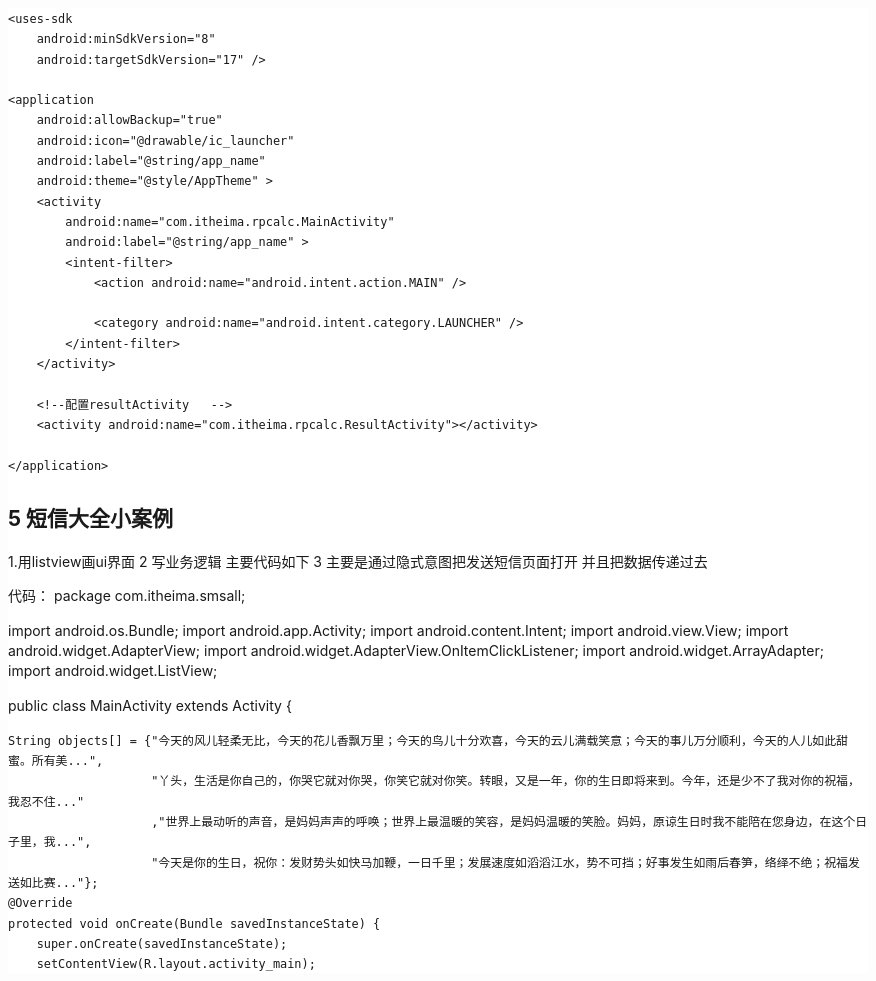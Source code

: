     <uses-sdk
        android:minSdkVersion="8"
        android:targetSdkVersion="17" />

    <application
        android:allowBackup="true"
        android:icon="@drawable/ic_launcher"
        android:label="@string/app_name"
        android:theme="@style/AppTheme" >
        <activity
            android:name="com.itheima.rpcalc.MainActivity"
            android:label="@string/app_name" >
            <intent-filter>
                <action android:name="android.intent.action.MAIN" />

                <category android:name="android.intent.category.LAUNCHER" />
            </intent-filter>
        </activity>
        
        <!--配置resultActivity   -->
        <activity android:name="com.itheima.rpcalc.ResultActivity"></activity>
        
    </application>

</manifest>



## 5 短信大全小案例 ##

1.用listview画ui界面 
2 写业务逻辑  主要代码如下
3 主要是通过隐式意图把发送短信页面打开  并且把数据传递过去 

代码：
	package com.itheima.smsall;

import android.os.Bundle;
import android.app.Activity;
import android.content.Intent;
import android.view.View;
import android.widget.AdapterView;
import android.widget.AdapterView.OnItemClickListener;
import android.widget.ArrayAdapter;
import android.widget.ListView;

public class MainActivity extends Activity {

	String objects[] = {"今天的风儿轻柔无比，今天的花儿香飘万里；今天的鸟儿十分欢喜，今天的云儿满载笑意；今天的事儿万分顺利，今天的人儿如此甜蜜。所有美...",
			            "丫头，生活是你自己的，你哭它就对你哭，你笑它就对你笑。转眼，又是一年，你的生日即将来到。今年，还是少不了我对你的祝福，我忍不住..."
			            ,"世界上最动听的声音，是妈妈声声的呼唤；世界上最温暖的笑容，是妈妈温暖的笑脸。妈妈，原谅生日时我不能陪在您身边，在这个日子里，我...",
			            "今天是你的生日，祝你：发财势头如快马加鞭，一日千里；发展速度如滔滔江水，势不可挡；好事发生如雨后春笋，络绎不绝；祝福发送如比赛..."};
	@Override
	protected void onCreate(Bundle savedInstanceState) {
		super.onCreate(savedInstanceState);
		setContentView(R.layout.activity_main);
		